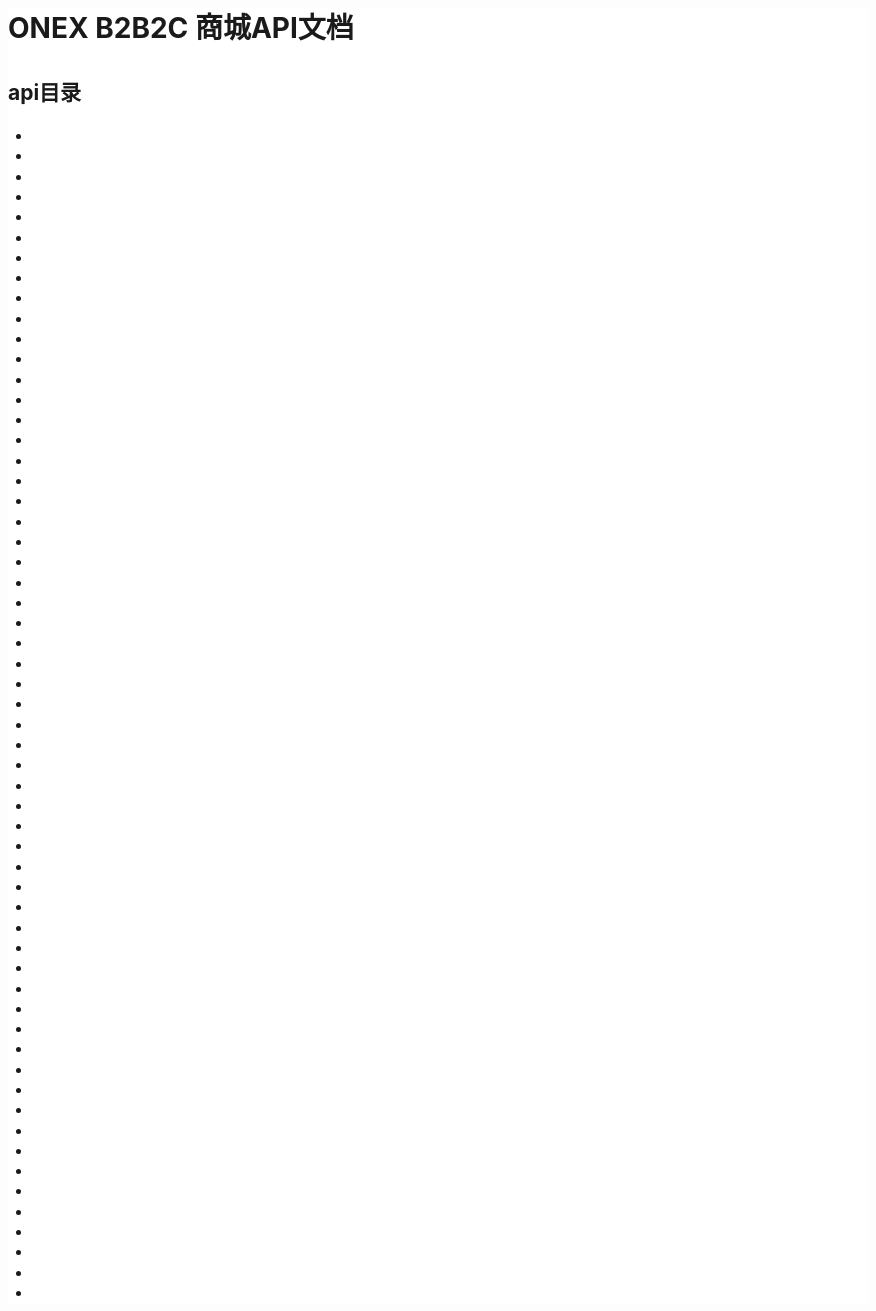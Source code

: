 # ONEX B2B2C 商城API文档

## api目录

- [](aftersales.apply.md)
- [](aftersales.get.md)
- [](aftersales.get.bn.md)
- [](aftersales.list.get.md)
- [](aftersales.verify.md)
- [](aftersales.check.md)
- [](aftersales.refunds.reject.md)
- [](aftersales.refunds.restore.md)
- [](aftersales.send.back.md)
- [](aftersales.send.confirm.md)
- [](trade.get.md)
- [](trade.shop.get.md)
- [](trade.order.get.md)
- [](trade.order.list.get.md)
- [](trade.abnormal.create.md)
- [](trade.abnormal.get.md)
- [](trade.abnormal.list.get.md)
- [](trade.money.get.md)
- [](trade.promotion.applynum.md)
- [](trade.cart.cartCouponAdd.md)
- [](trade.cart.cartCouponCancel.md)
- [](trade.cart.getCartInfo.md)
- [](trade.cart.getBasicCartInfo.md)
- [](trade.cart.getCount.md)
- [](order.aftersales.status.update.md)
- [](trade.order.complaints.create.md)
- [](trade.order.complaints.process.md)
- [](trade.order.complaints.info.md)
- [](trade.order.complaints.buyer.close.md)
- [](trade.get.list.md)
- [](trade.get.shop.list.md)
- [](trade.cancel.md)
- [](trade.confirm.md)
- [](trade.update.price.md)
- [](trade.delivery.md)
- [](trade.pay.finish.md)
- [](trade.cart.delete.md)
- [](trade.cart.update.md)
- [](trade.cart.add.md)
- [](trade.create.md)
- [](trade.price.total.md)
- [](trade.count.md)
- [](trade.notrate.count.md)
- [](trade.add.memo.md)
- [](trade.user.buyerList.md)
- [](trade.update.delivery.status.md)
- [](logistics.trade.delivery.md)
- [](trade.shop.update.delivery.status.md)
- [](logistics.shop.trade.delivery.md)
- [](item.store.recover.md)
- [](item.store.minus.md)
- [](item.shop.store.update.md)
- [](item.updateSoldQuantity.md)
- [](item.updateRateQuantity.md)
- [](item.get.md)
- [](item.search.md)
- [](item.sku.list.md)
- [](item.search.filterItems.md)